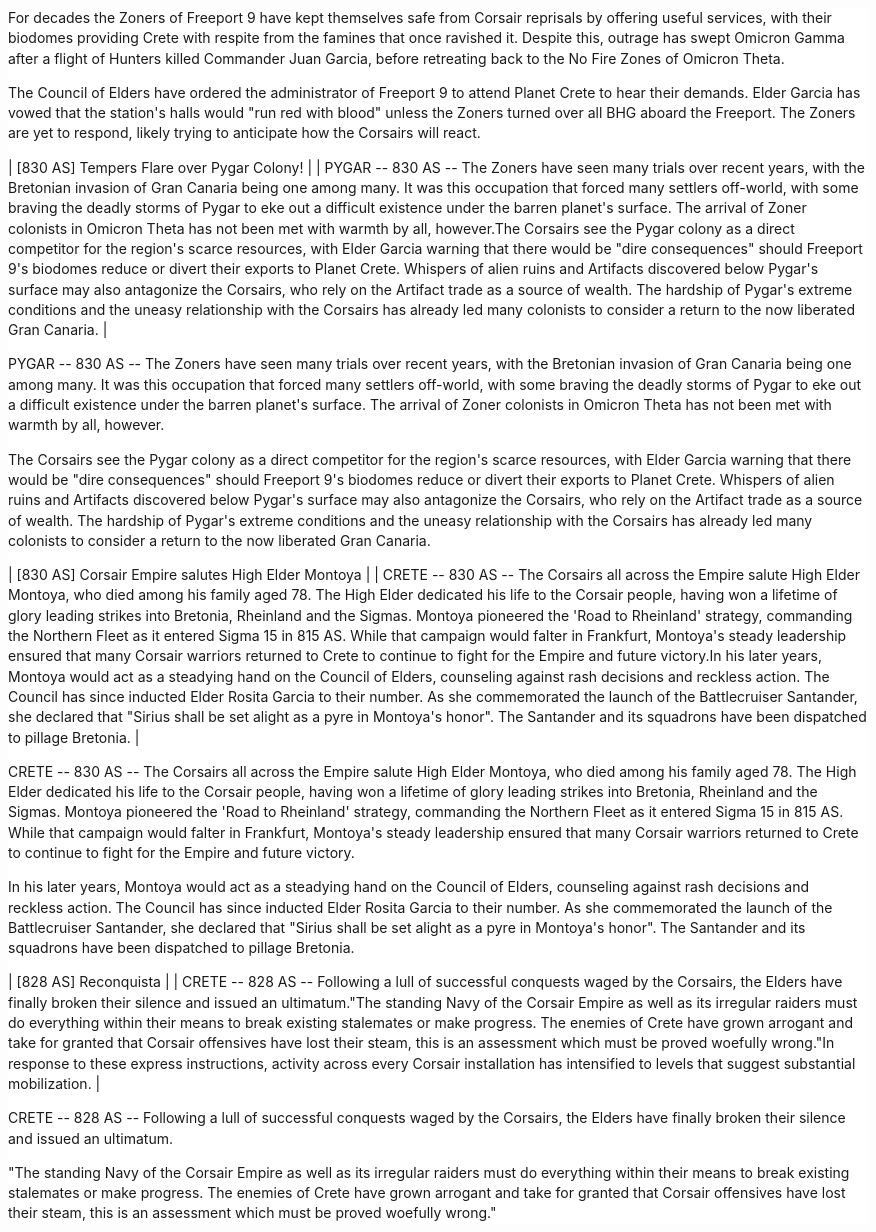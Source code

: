 For decades the Zoners of Freeport 9 have kept themselves safe from Corsair reprisals by offering useful services, with their biodomes providing Crete with respite from the famines that once ravished it. Despite this, outrage has swept Omicron Gamma after a flight of Hunters killed Commander Juan Garcia, before retreating back to the No Fire Zones of Omicron Theta.

The Council of Elders have ordered the administrator of Freeport 9 to attend Planet Crete to hear their demands. Elder Garcia has vowed that the station's halls would "run red with blood" unless the Zoners turned over all BHG aboard the Freeport. The Zoners are yet to respond, likely trying to anticipate how the Corsairs will react.

| [830 AS] Tempers Flare over Pygar Colony! |
| PYGAR -- 830 AS -- The Zoners have seen many trials over recent years, with the Bretonian invasion of Gran Canaria being one among many. It was this occupation that forced many settlers off-world, with some braving the deadly storms of Pygar to eke out a difficult existence under the barren planet's surface. The arrival of Zoner colonists in Omicron Theta has not been met with warmth by all, however.The Corsairs see the Pygar colony as a direct competitor for the region's scarce resources, with Elder Garcia warning that there would be "dire consequences" should Freeport 9's biodomes reduce or divert their exports to Planet Crete. Whispers of alien ruins and Artifacts discovered below Pygar's surface may also antagonize the Corsairs, who rely on the Artifact trade as a source of wealth. The hardship of Pygar's extreme conditions and the uneasy relationship with the Corsairs has already led many colonists to consider a return to the now liberated Gran Canaria. |


PYGAR -- 830 AS -- The Zoners have seen many trials over recent years, with the Bretonian invasion of Gran Canaria being one among many. It was this occupation that forced many settlers off-world, with some braving the deadly storms of Pygar to eke out a difficult existence under the barren planet's surface. The arrival of Zoner colonists in Omicron Theta has not been met with warmth by all, however.

The Corsairs see the Pygar colony as a direct competitor for the region's scarce resources, with Elder Garcia warning that there would be "dire consequences" should Freeport 9's biodomes reduce or divert their exports to Planet Crete. Whispers of alien ruins and Artifacts discovered below Pygar's surface may also antagonize the Corsairs, who rely on the Artifact trade as a source of wealth. The hardship of Pygar's extreme conditions and the uneasy relationship with the Corsairs has already led many colonists to consider a return to the now liberated Gran Canaria.

| [830 AS] Corsair Empire salutes High Elder Montoya |
| CRETE -- 830 AS -- The Corsairs all across the Empire salute High Elder Montoya, who died among his family aged 78. The High Elder dedicated his life to the Corsair people, having won a lifetime of glory leading strikes into Bretonia, Rheinland and the Sigmas. Montoya pioneered the 'Road to Rheinland' strategy, commanding the Northern Fleet as it entered Sigma 15 in 815 AS. While that campaign would falter in Frankfurt, Montoya's steady leadership ensured that many Corsair warriors returned to Crete to continue to fight for the Empire and future victory.In his later years, Montoya would act as a steadying hand on the Council of Elders, counseling against rash decisions and reckless action. The Council has since inducted Elder Rosita Garcia to their number. As she commemorated the launch of the Battlecruiser Santander, she declared that "Sirius shall be set alight as a pyre in Montoya's honor". The Santander and its squadrons have been dispatched to pillage Bretonia. |


CRETE -- 830 AS -- The Corsairs all across the Empire salute High Elder Montoya, who died among his family aged 78. The High Elder dedicated his life to the Corsair people, having won a lifetime of glory leading strikes into Bretonia, Rheinland and the Sigmas. Montoya pioneered the 'Road to Rheinland' strategy, commanding the Northern Fleet as it entered Sigma 15 in 815 AS. While that campaign would falter in Frankfurt, Montoya's steady leadership ensured that many Corsair warriors returned to Crete to continue to fight for the Empire and future victory.

In his later years, Montoya would act as a steadying hand on the Council of Elders, counseling against rash decisions and reckless action. The Council has since inducted Elder Rosita Garcia to their number. As she commemorated the launch of the Battlecruiser Santander, she declared that "Sirius shall be set alight as a pyre in Montoya's honor". The Santander and its squadrons have been dispatched to pillage Bretonia.

| [828 AS] Reconquista |
| CRETE -- 828 AS -- Following a lull of successful conquests waged by the Corsairs, the Elders have finally broken their silence and issued an ultimatum."The standing Navy of the Corsair Empire as well as its irregular raiders must do everything within their means to break existing stalemates or make progress. The enemies of Crete have grown arrogant and take for granted that Corsair offensives have lost their steam, this is an assessment which must be proved woefully wrong."In response to these express instructions, activity across every Corsair installation has intensified to levels that suggest substantial mobilization. |


CRETE -- 828 AS -- Following a lull of successful conquests waged by the Corsairs, the Elders have finally broken their silence and issued an ultimatum.

"The standing Navy of the Corsair Empire as well as its irregular raiders must do everything within their means to break existing stalemates or make progress. The enemies of Crete have grown arrogant and take for granted that Corsair offensives have lost their steam, this is an assessment which must be proved woefully wrong."
